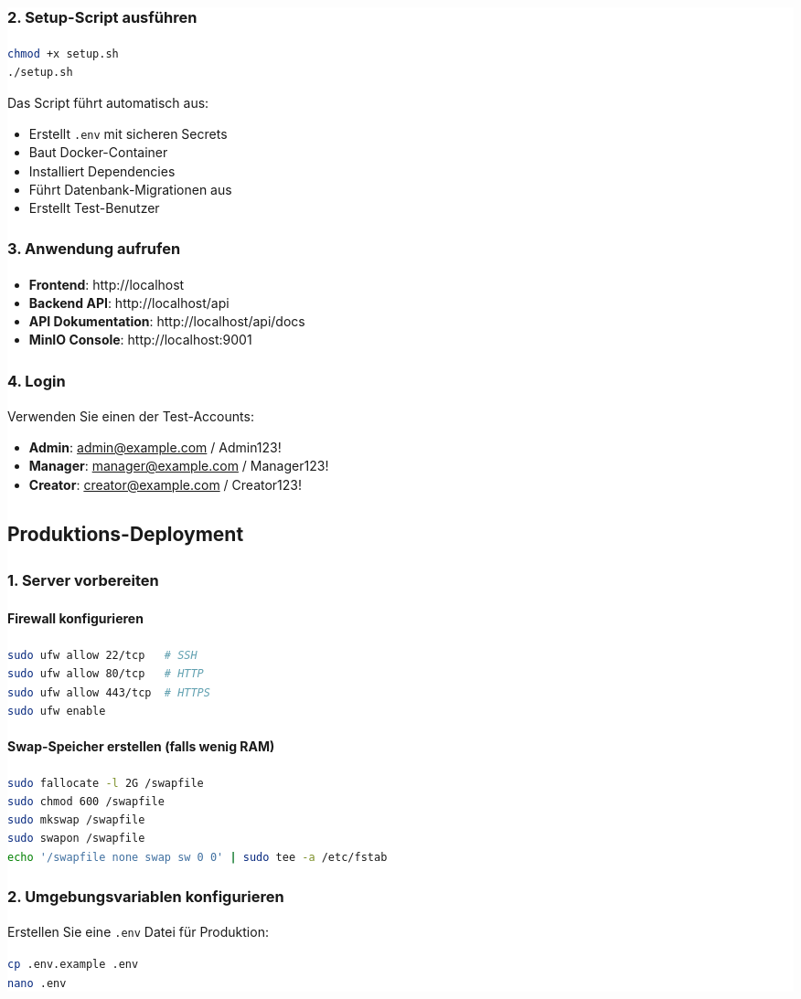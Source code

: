 ### 2. Setup-Script ausführen
```bash
chmod +x setup.sh
./setup.sh
```

Das Script führt automatisch aus:
- Erstellt `.env` mit sicheren Secrets
- Baut Docker-Container
- Installiert Dependencies
- Führt Datenbank-Migrationen aus
- Erstellt Test-Benutzer

### 3. Anwendung aufrufen
- **Frontend**: http://localhost
- **Backend API**: http://localhost/api
- **API Dokumentation**: http://localhost/api/docs
- **MinIO Console**: http://localhost:9001

### 4. Login
Verwenden Sie einen der Test-Accounts:
- **Admin**: admin@example.com / Admin123!
- **Manager**: manager@example.com / Manager123!
- **Creator**: creator@example.com / Creator123!

## Produktions-Deployment

### 1. Server vorbereiten

#### Firewall konfigurieren
```bash
sudo ufw allow 22/tcp   # SSH
sudo ufw allow 80/tcp   # HTTP
sudo ufw allow 443/tcp  # HTTPS
sudo ufw enable
```

#### Swap-Speicher erstellen (falls wenig RAM)
```bash
sudo fallocate -l 2G /swapfile
sudo chmod 600 /swapfile
sudo mkswap /swapfile
sudo swapon /swapfile
echo '/swapfile none swap sw 0 0' | sudo tee -a /etc/fstab
```

### 2. Umgebungsvariablen konfigurieren

Erstellen Sie eine `.env` Datei für Produktion:

```bash
cp .env.example .env
nano .env
```
